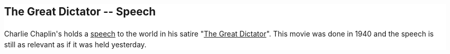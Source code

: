 <iframe width="560" height="315" src="https://www.youtube.com/embed/rB8BdRNVnEI" frameborder="0" allowfullscreen></iframe>


## The Great Dictator -- Speech

Charlie Chaplin's holds a [speech](http://www.americanrhetoric.com/MovieSpeeches/moviespeechthegreatdictator.html) to the world in his satire "[The Great Dictator](http://en.wikipedia.org/wiki/The_Great_Dictator#Making_of_the_film)". This movie was done in 1940 and the speech is still as relevant as if it was held yesterday.

<iframe width="560" height="315" src="https://www.youtube.com/embed/w8HdOHrc3OQ" frameborder="0" allowfullscreen></iframe>
